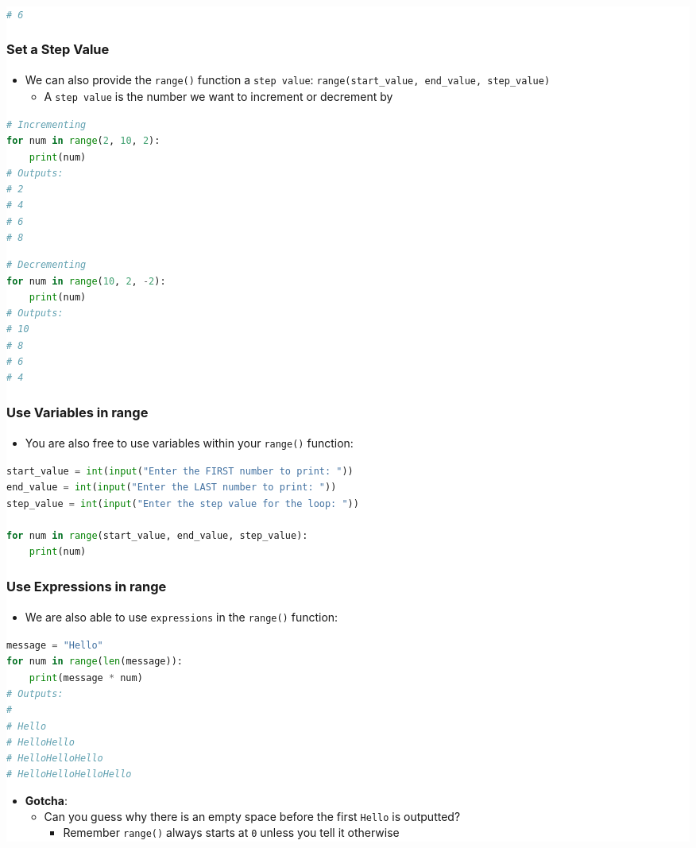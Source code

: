 ```python
# 6
```
### Set a Step Value
* We can also provide the `range()` function a `step value`: `range(start_value, end_value, step_value)`
  * A `step value` is the number we want to increment or decrement by
```python
# Incrementing
for num in range(2, 10, 2):
    print(num)
# Outputs:
# 2
# 4
# 6
# 8
```

```python
# Decrementing
for num in range(10, 2, -2):
    print(num)
# Outputs:
# 10
# 8
# 6
# 4
```

### Use Variables in range
* You are also free to use variables within your `range()` function:
```python
start_value = int(input("Enter the FIRST number to print: "))
end_value = int(input("Enter the LAST number to print: "))
step_value = int(input("Enter the step value for the loop: "))

for num in range(start_value, end_value, step_value):
    print(num)
```

### Use Expressions in range
* We are also able to use `expressions` in the `range()` function:
```python
message = "Hello"
for num in range(len(message)):
    print(message * num)
# Outputs:
# 
# Hello
# HelloHello
# HelloHelloHello
# HelloHelloHelloHello
```
* **Gotcha**:
  * Can you guess why there is an empty space before the first `Hello` is outputted?
    * Remember `range()` always starts at `0` unless you tell it otherwise
